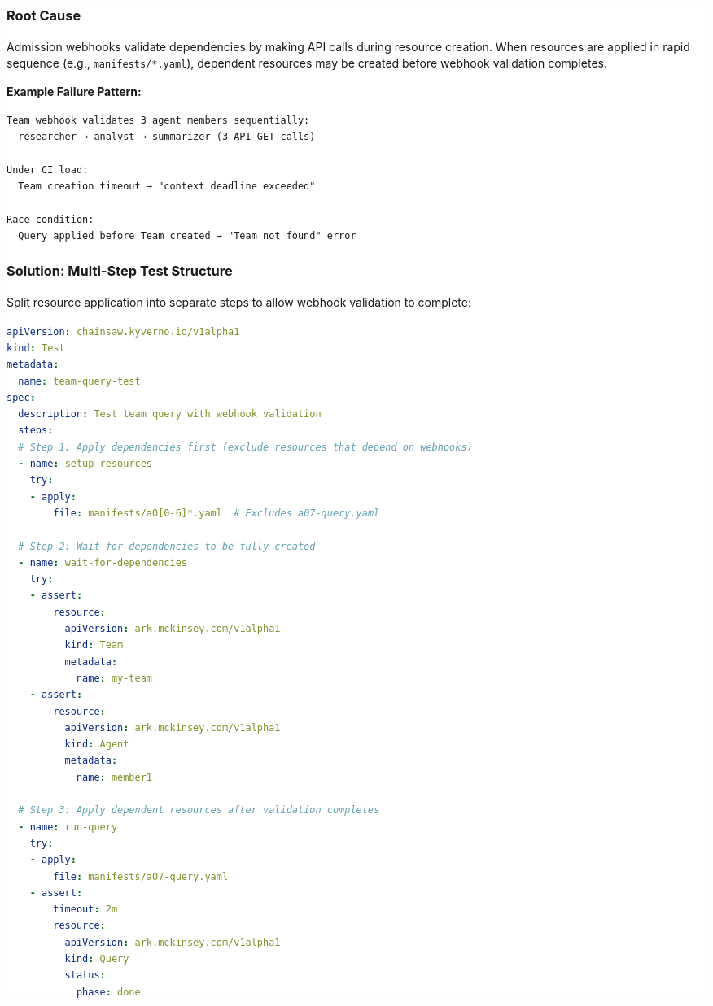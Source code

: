 ### Root Cause

Admission webhooks validate dependencies by making API calls during resource creation. When resources are applied in rapid sequence (e.g., `manifests/*.yaml`), dependent resources may be created before webhook validation completes.

**Example Failure Pattern:**
```
Team webhook validates 3 agent members sequentially:
  researcher → analyst → summarizer (3 API GET calls)

Under CI load:
  Team creation timeout → "context deadline exceeded"

Race condition:
  Query applied before Team created → "Team not found" error
```

### Solution: Multi-Step Test Structure

Split resource application into separate steps to allow webhook validation to complete:

```yaml
apiVersion: chainsaw.kyverno.io/v1alpha1
kind: Test
metadata:
  name: team-query-test
spec:
  description: Test team query with webhook validation
  steps:
  # Step 1: Apply dependencies first (exclude resources that depend on webhooks)
  - name: setup-resources
    try:
    - apply:
        file: manifests/a0[0-6]*.yaml  # Excludes a07-query.yaml

  # Step 2: Wait for dependencies to be fully created
  - name: wait-for-dependencies
    try:
    - assert:
        resource:
          apiVersion: ark.mckinsey.com/v1alpha1
          kind: Team
          metadata:
            name: my-team
    - assert:
        resource:
          apiVersion: ark.mckinsey.com/v1alpha1
          kind: Agent
          metadata:
            name: member1

  # Step 3: Apply dependent resources after validation completes
  - name: run-query
    try:
    - apply:
        file: manifests/a07-query.yaml
    - assert:
        timeout: 2m
        resource:
          apiVersion: ark.mckinsey.com/v1alpha1
          kind: Query
          status:
            phase: done
```
